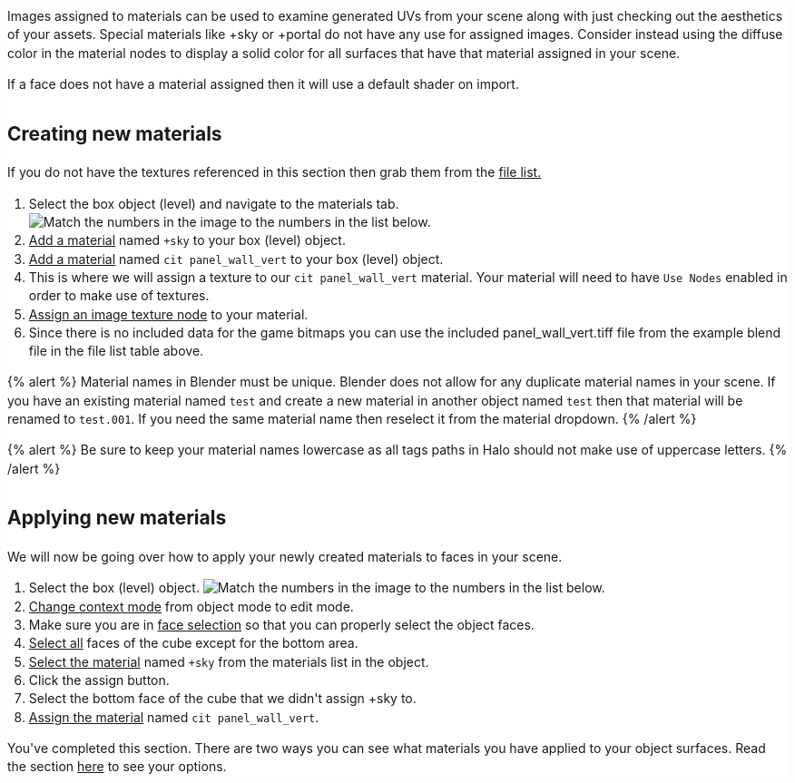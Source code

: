 Images assigned to materials can be used to examine generated UVs from your scene along with just checking out the aesthetics of your assets. Special materials like +sky or +portal do not have any use for assigned images. Consider instead using the diffuse color in the material nodes to display a solid color for all surfaces that have that material assigned in your scene.

If a face does not have a material assigned then it will use a default shader on import.

## Creating new materials
If you do not have the textures referenced in this section then grab them from the [file list.](#file-list)

1. Select the box object (level) and navigate to the materials tab.
  ![](C.jpg "Match the numbers in the image to the numbers in the list below.")
2. [Add a material](https://youtu.be/2yOOzN0zJfQ) named `+sky` to your box (level) object.
3. [Add a material](https://youtu.be/2yOOzN0zJfQ) named `cit panel_wall_vert` to your box (level) object.
4. This is where we will assign a texture to our `cit panel_wall_vert` material. Your material will need to have `Use Nodes` enabled in order to make use of textures.
5. [Assign an image texture node](https://youtu.be/2yOOzN0zJfQ) to your material.
6. Since there is no included data for the game bitmaps you can use the included panel_wall_vert.tiff file from the example blend file in the file list table above.

{% alert %}
Material names in Blender must be unique. Blender does not allow for any duplicate material names in your scene. If you have an existing material named `test` and create a new material in another object named `test` then that material will be renamed to `test.001`. If you need the same material name then reselect it from the material dropdown.
{% /alert %}

{% alert %}
Be sure to keep your material names lowercase as all tags paths in Halo should not make use of uppercase letters.
{% /alert %}

## Applying new materials

We will now be going over how to apply your newly created materials to faces in your scene.

1. Select the box (level) object.
  ![](E.jpg "Match the numbers in the image to the numbers in the list below.")
2. [Change context mode](https://youtu.be/SVLAYHJSXYA) from object mode to edit mode.
3. Make sure you are in [face selection](https://youtu.be/C_X7muZP3XA) so that you can properly select the object faces.
4. [Select all](https://youtu.be/p27vyrHvpkk) faces of the cube except for the bottom area.
5. [Select the material](https://youtu.be/2yOOzN0zJfQ) named `+sky` from the materials list in the object.
6. Click the assign button.
7. Select the bottom face of the cube that we didn't assign +sky to.
8. [Assign the material](https://youtu.be/2yOOzN0zJfQ) named `cit panel_wall_vert`.

You've completed this section. There are two ways you can see what materials you have applied to your object surfaces. Read the section [here](https://docs.blender.org/manual/en/latest/editors/3dview/display/shading.html) to see your options.
